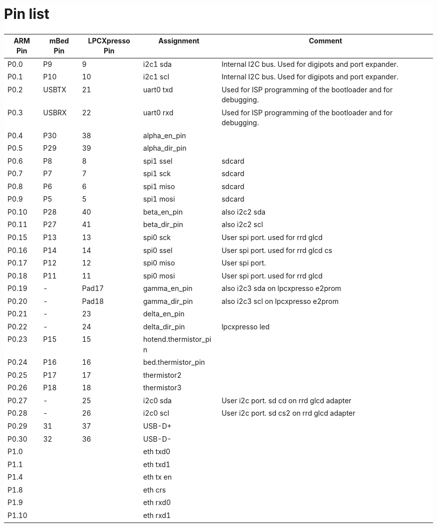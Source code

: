
# Pin list

| ARM Pin | mBed Pin | LPCXpresso Pin | Assignment | Comment |
| ------- | -------- | -------------- | ---------- | ------- |
| P0.0 | P9 | 9 | i2c1 sda | Internal I2C bus. Used for digipots and port expander. |
| P0.1 | P10 | 10 | i2c1 scl | Internal I2C bus. Used for digipots and port expander. |
| P0.2 | USBTX | 21 | uart0 txd | Used for ISP programming of the bootloader and for debugging. |
| P0.3 | USBRX | 22 | uart0 rxd | Used for ISP programming of the bootloader and for debugging. |
| P0.4 | P30 | 38 | alpha_en_pin | |
| P0.5 | P29 | 39 | alpha_dir_pin | |
| P0.6 | P8 | 8 | spi1 ssel | sdcard |
| P0.7 | P7 | 7 | spi1 sck | sdcard |
| P0.8 | P6 | 6 | spi1 miso | sdcard |
| P0.9 | P5 | 5 | spi1 mosi | sdcard |
| P0.10 | P28 | 40 | beta_en_pin | also i2c2 sda |
| P0.11 | P27 | 41 | beta_dir_pin | also i2c2 scl |
| P0.15 | P13 | 13 | spi0 sck | User spi port. used for rrd glcd |
| P0.16 | P14 | 14 | spi0 ssel | User spi port. used for rrd glcd cs |
| P0.17 | P12 | 12 | spi0 miso | User spi port. |
| P0.18 | P11 | 11 | spi0 mosi | User spi port. used for rrd glcd |
| P0.19 | - | Pad17 | gamma_en_pin | also i2c3 sda on lpcxpresso e2prom |
| P0.20 | - | Pad18 | gamma_dir_pin | also i2c3 scl on lpcxpresso e2prom |
| P0.21 | - | 23 | delta_en_pin | |
| P0.22 | - | 24 | delta_dir_pin | lpcxpresso led |
| P0.23 | P15 | 15 | hotend.thermistor_pin | |
| P0.24 | P16 | 16 | bed.thermistor_pin | |
| P0.25 | P17 | 17 | thermistor2 | |
| P0.26 | P18 | 18 | thermistor3 | |
| P0.27 | - | 25 | i2c0 sda | User i2c port. sd cd on rrd glcd adapter |
| P0.28 | - | 26 | i2c0 scl | User i2c port. sd cs2 on rrd glcd adapter |
| P0.29 | 31 | 37 | USB-D+ | |
| P0.30 | 32 | 36 | USB-D- | |
| P1.0 | | | eth txd0 | |
| P1.1 | | | eth txd1 | |
| P1.4 | | | eth tx en | |
| P1.8 | | | eth crs | |
| P1.9 | | | eth rxd0 | |
| P1.10 | | | eth rxd1 | |